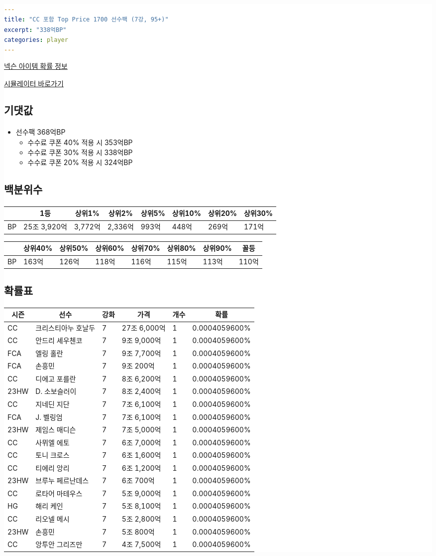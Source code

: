 ```yaml
---
title: "CC 포함 Top Price 1700 선수팩 (7강, 95+)"
excerpt: "338억BP"
categories: player
---
```

[넥슨 아이템 확률 정보](http://iteminfo.nexon.com/probability/fco?sn=7739)

[시뮬레이터 바로가기](/simulator/7739)
## 기댓값
- 선수팩 368억BP
  - 수수료 쿠폰 40% 적용 시 353억BP
  - 수수료 쿠폰 30% 적용 시 338억BP
  - 수수료 쿠폰 20% 적용 시 324억BP


## 백분위수

||1등|상위1%|상위2%|상위5%|상위10%|상위20%|상위30%|
|---|---|---|---|---|---|---|---|
|BP|25조 3,920억|3,772억|2,336억|993억|448억|269억|171억|

||상위40%|상위50%|상위60%|상위70%|상위80%|상위90%|꼴등|
|---|---|---|---|---|---|---|---|
|BP|163억|126억|118억|116억|115억|113억|110억|


## 확률표

|시즌|선수|강화|가격|개수|확률|
|---|---|---|---|---|---|
|CC|크리스티아누 호날두|7|27조 6,000억|1|0.0004059600%|
|CC|안드리 셰우첸코|7|9조 9,000억|1|0.0004059600%|
|FCA|엘링 홀란|7|9조 7,700억|1|0.0004059600%|
|FCA|손흥민|7|9조 200억|1|0.0004059600%|
|CC|디에고 포를란|7|8조 6,200억|1|0.0004059600%|
|23HW|D. 소보슬러이|7|8조 2,400억|1|0.0004059600%|
|CC|지네딘 지단|7|7조 6,100억|1|0.0004059600%|
|FCA|J. 벨링엄|7|7조 6,100억|1|0.0004059600%|
|23HW|제임스 매디슨|7|7조 5,000억|1|0.0004059600%|
|CC|사뮈엘 에토|7|6조 7,000억|1|0.0004059600%|
|CC|토니 크로스|7|6조 1,600억|1|0.0004059600%|
|CC|티에리 앙리|7|6조 1,200억|1|0.0004059600%|
|23HW|브루누 페르난데스|7|6조 700억|1|0.0004059600%|
|CC|로타어 마테우스|7|5조 9,000억|1|0.0004059600%|
|HG|해리 케인|7|5조 8,100억|1|0.0004059600%|
|CC|리오넬 메시|7|5조 2,800억|1|0.0004059600%|
|23HW|손흥민|7|5조 800억|1|0.0004059600%|
|CC|앙투안 그리즈만|7|4조 7,500억|1|0.0004059600%|